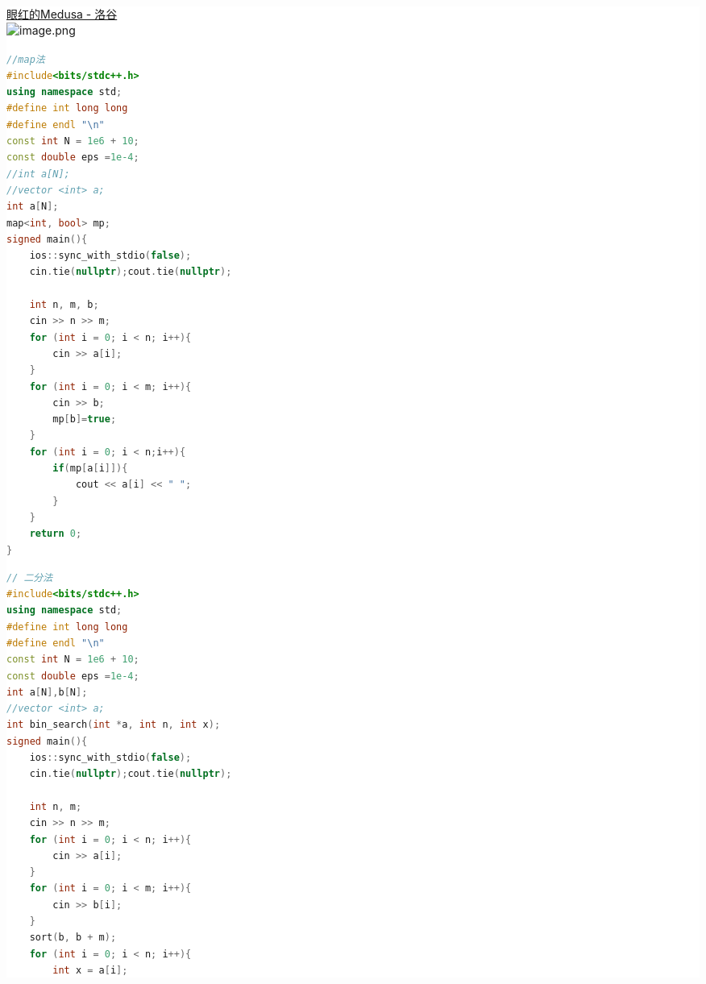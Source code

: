 [眼红的Medusa - 洛谷](https://www.luogu.com.cn/problem/P1571)<br />![image.png](https://cdn.nlark.com/yuque/0/2024/png/44491236/1722951507414-3cd402f5-1b39-4639-be31-aad0dbd2b8c7.png#averageHue=%23f4f4f4&clientId=ubd5539e7-457d-4&from=paste&height=752&id=u6d26ccce&originHeight=1128&originWidth=1133&originalType=binary&ratio=1.5&rotation=0&showTitle=false&size=172678&status=done&style=none&taskId=uc10dc7d2-bc4f-4d8f-ab93-1b5153956ca&title=&width=755.3333333333334)
```cpp
//map法
#include<bits/stdc++.h>
using namespace std;
#define int long long
#define endl "\n"
const int N = 1e6 + 10;
const double eps =1e-4;
//int a[N];
//vector <int> a;
int a[N];
map<int, bool> mp;
signed main(){
    ios::sync_with_stdio(false);
    cin.tie(nullptr);cout.tie(nullptr);

    int n, m, b;
    cin >> n >> m;
    for (int i = 0; i < n; i++){
        cin >> a[i];
    }
    for (int i = 0; i < m; i++){
        cin >> b;
        mp[b]=true;
    }
    for (int i = 0; i < n;i++){
        if(mp[a[i]]){
            cout << a[i] << " ";
        }
    }
    return 0;
}
```
```cpp
// 二分法
#include<bits/stdc++.h>
using namespace std;
#define int long long
#define endl "\n"
const int N = 1e6 + 10;
const double eps =1e-4;
int a[N],b[N];
//vector <int> a;
int bin_search(int *a, int n, int x);
signed main(){
    ios::sync_with_stdio(false);
    cin.tie(nullptr);cout.tie(nullptr);

    int n, m;
    cin >> n >> m;
    for (int i = 0; i < n; i++){
        cin >> a[i];
    }
    for (int i = 0; i < m; i++){
        cin >> b[i];
    }
    sort(b, b + m);
    for (int i = 0; i < n; i++){
        int x = a[i];
```